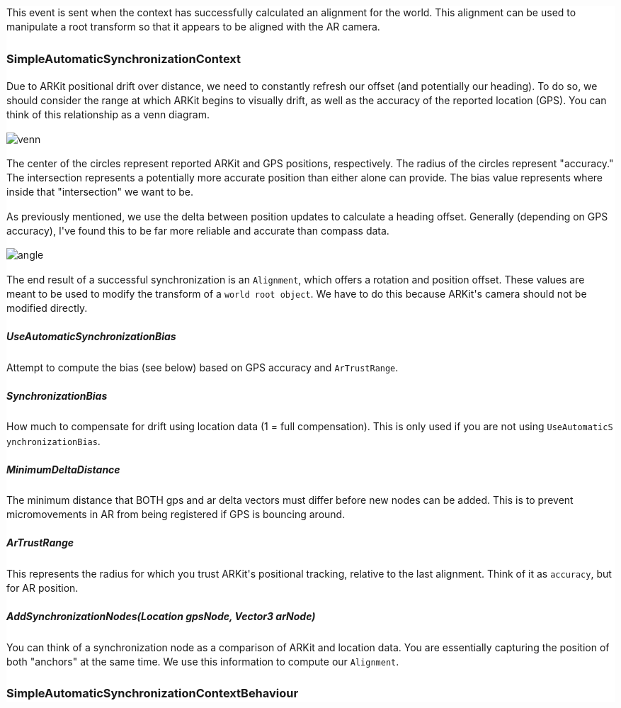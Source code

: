 This event is sent when the context has successfully calculated an alignment for the world. This alignment can be used to manipulate a root transform so that it appears to be aligned with the AR camera.

### SimpleAutomaticSynchronizationContext

Due to ARKit positional drift over distance, we need to constantly refresh our offset (and potentially our heading). To do so, we should consider the range at which ARKit begins to visually drift, as well as the accuracy of the reported location (GPS). You can think of this relationship as a venn diagram. 

![venn](https://user-images.githubusercontent.com/23202691/29192184-b1406776-7ddd-11e7-8a89-889e9fa8040b.png)

The center of the circles represent reported ARKit and GPS positions, respectively. The radius of the circles represent "accuracy." The intersection represents a potentially more accurate position than either alone can provide. The bias value represents where inside that "intersection" we want to be.

As previously mentioned, we use the delta between position updates to calculate a heading offset. Generally (depending on GPS accuracy), I've found this to be far more reliable and accurate than compass data.

![angle](https://user-images.githubusercontent.com/23202691/29192186-b32acfea-7ddd-11e7-94cd-cbb26acf977f.gif)

The end result of a successful synchronization is an `Alignment`, which offers a rotation and position offset. These values are meant to be used to modify the transform of a `world root object`. We have to do this because ARKit's camera should not be modified directly.

##### UseAutomaticSynchronizationBias

Attempt to compute the bias (see below) based on GPS accuracy and `ArTrustRange`.

##### SynchronizationBias

How much to compensate for drift using location data (1 = full compensation). This is only used if you are not using `UseAutomaticSynchronizationBias`.

##### MinimumDeltaDistance

The minimum distance that BOTH gps and ar delta vectors must differ before new nodes can be added. This is to prevent micromovements in AR from being registered if GPS is bouncing around.

##### ArTrustRange

This represents the radius for which you trust ARKit's positional tracking, relative to the last alignment. Think of it as `accuracy`, but for AR position.

##### AddSynchronizationNodes(Location gpsNode, Vector3 arNode)

You can think of a synchronization node as a comparison of ARKit and location data. You are essentially capturing the position of both "anchors" at the same time. We use this information to compute our `Alignment`. 

### SimpleAutomaticSynchronizationContextBehaviour
